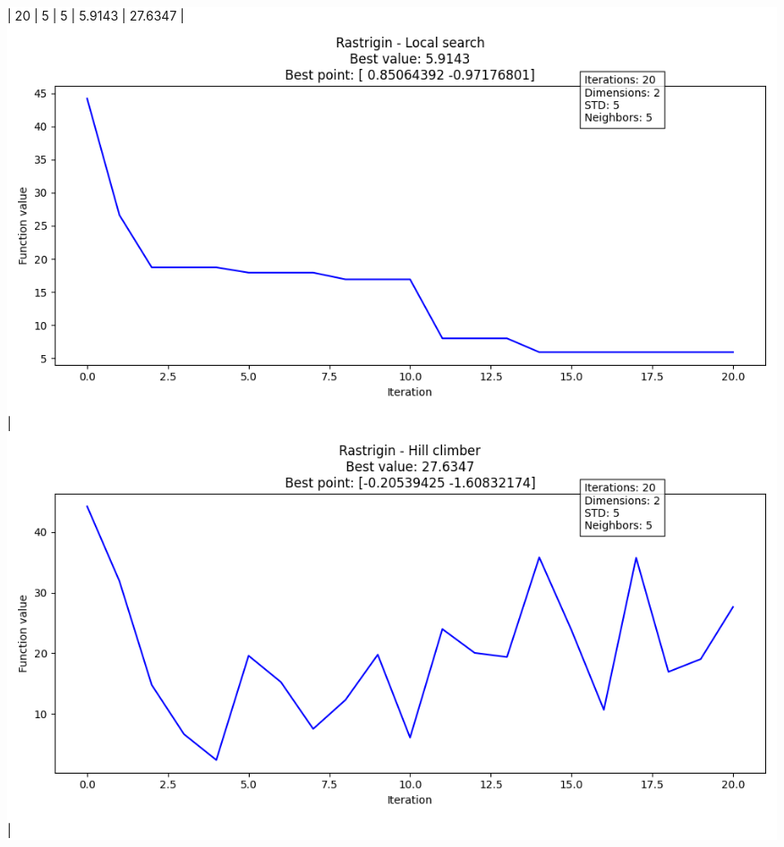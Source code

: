| 20 | 5 | 5 | 5.9143 | 27.6347 | ![LS](plots/Rastrigin__Local_search_I20_D2_N5_STD5.png) | ![HC](plots/Rastrigin__Hill_climber_I20_D2_N5_STD5.png) |
